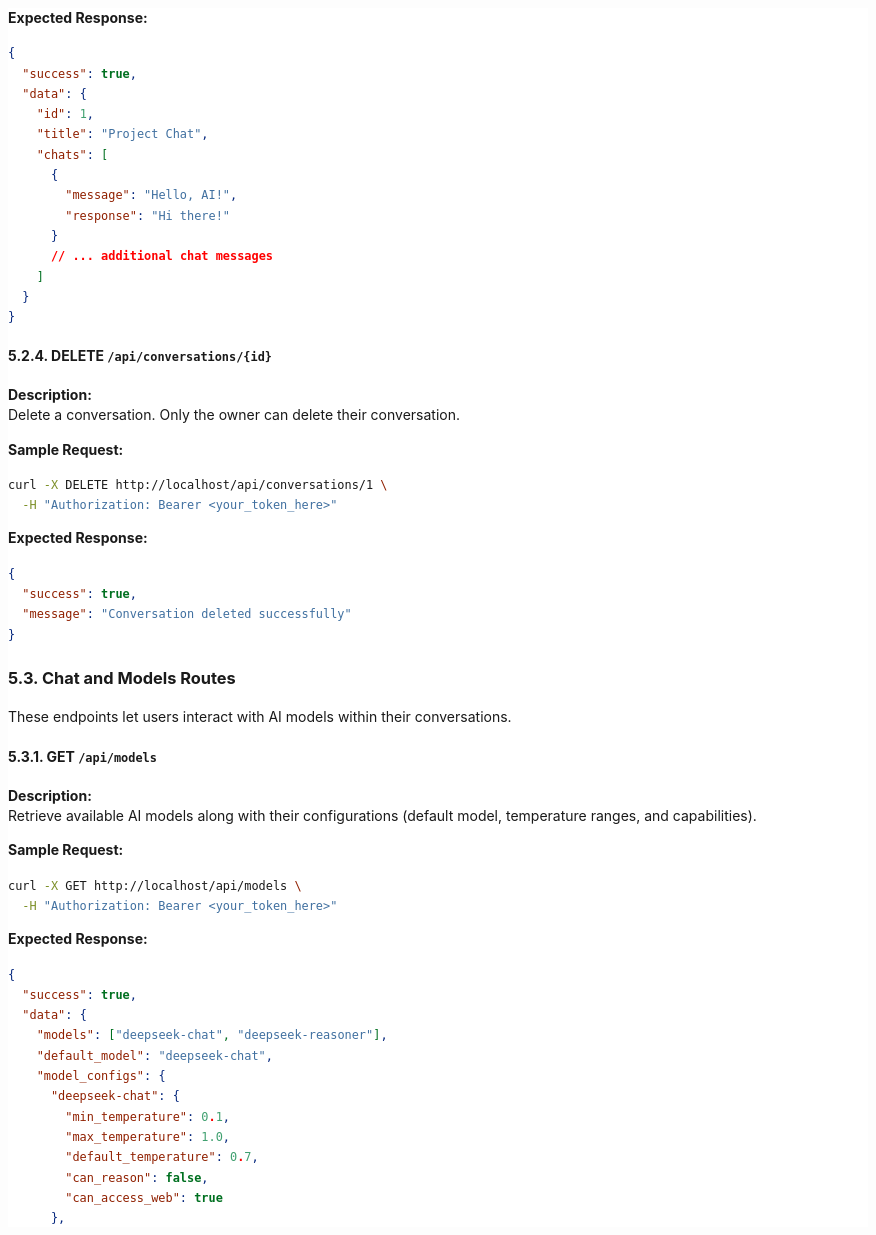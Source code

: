 **Expected Response:**
```json
{
  "success": true,
  "data": {
    "id": 1,
    "title": "Project Chat",
    "chats": [
      {
        "message": "Hello, AI!",
        "response": "Hi there!"
      }
      // ... additional chat messages
    ]
  }
}
```

#### 5.2.4. DELETE `/api/conversations/{id}`

**Description:**  
Delete a conversation. Only the owner can delete their conversation.

**Sample Request:**
```bash
curl -X DELETE http://localhost/api/conversations/1 \
  -H "Authorization: Bearer <your_token_here>"
```

**Expected Response:**
```json
{
  "success": true,
  "message": "Conversation deleted successfully"
}
```


### 5.3. Chat and Models Routes

These endpoints let users interact with AI models within their conversations.

#### 5.3.1. GET `/api/models`

**Description:**  
Retrieve available AI models along with their configurations (default model, temperature ranges, and capabilities).

**Sample Request:**
```bash
curl -X GET http://localhost/api/models \
  -H "Authorization: Bearer <your_token_here>"
```

**Expected Response:**
```json
{
  "success": true,
  "data": {
    "models": ["deepseek-chat", "deepseek-reasoner"],
    "default_model": "deepseek-chat",
    "model_configs": {
      "deepseek-chat": {
        "min_temperature": 0.1,
        "max_temperature": 1.0,
        "default_temperature": 0.7,
        "can_reason": false,
        "can_access_web": true
      },
```